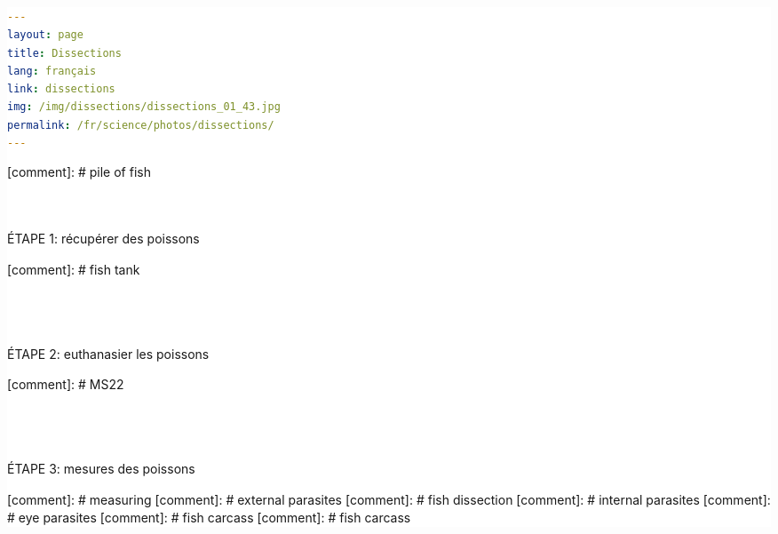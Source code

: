```yaml
---
layout: page
title: Dissections
lang: français
link: dissections
img: /img/dissections/dissections_01_43.jpg
permalink: /fr/science/photos/dissections/
---
```


[comment]: # pile of fish
<center>
<img src="/img/dissections/dissections_01_43.jpg" style = "width: 70%;" alt="" title="mauvais karma"/>
</center>
<br>


<div class="col three caption">
ÉTAPE 1: récupérer des poissons
</div>

[comment]: # fish tank
<br>
<center>
<img src="/img/dissections/dissections_02_43.jpg" style = "width: 60%;" alt="" title="bac d'épinoche attendant d'être disséquées"/>
</center>

<br>

<center>
<img src="/img/dissections/dissections_03_43.jpg" style = "width: 60%;" alt="" title="poisson attendant d'être disséqué"/>
</center>



<div class="col three caption">
ÉTAPE 2: euthanasier les poissons
</div>

[comment]: # MS22
<br>
<center>
<img src="/img/dissections/dissections_04_43.jpg" style = "width: 60%;" alt="" title="overdose d'anésthésique MS22"/>
</center>

<br>

<center>
<img src="/img/dissections/dissections_05_43.jpg" style = "width: 60%;" alt="" title="épinoche sur glace"/>
</center>



<div class="col three caption">
ÉTAPE 3: mesures des poissons
</div>


[comment]: # measuring
[comment]: # external parasites
[comment]: # fish dissection
[comment]: # internal parasites
[comment]: # eye parasites
[comment]: # fish carcass
[comment]: # fish carcass
